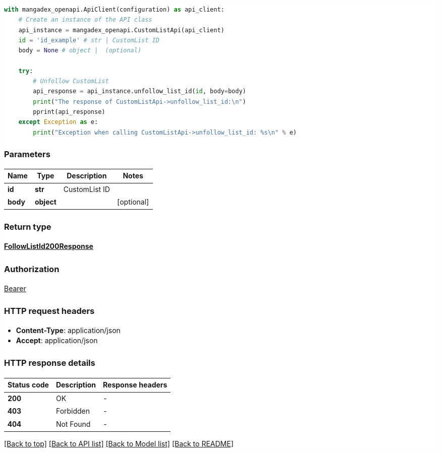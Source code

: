```python
with mangadex_openapi.ApiClient(configuration) as api_client:
    # Create an instance of the API class
    api_instance = mangadex_openapi.CustomListApi(api_client)
    id = 'id_example' # str | CustomList ID
    body = None # object |  (optional)

    try:
        # Unfollow CustomList
        api_response = api_instance.unfollow_list_id(id, body=body)
        print("The response of CustomListApi->unfollow_list_id:\n")
        pprint(api_response)
    except Exception as e:
        print("Exception when calling CustomListApi->unfollow_list_id: %s\n" % e)
```



### Parameters


Name | Type | Description  | Notes
------------- | ------------- | ------------- | -------------
 **id** | **str**| CustomList ID | 
 **body** | **object**|  | [optional] 

### Return type

[**FollowListId200Response**](FollowListId200Response.md)

### Authorization

[Bearer](../README.md#Bearer)

### HTTP request headers

 - **Content-Type**: application/json
 - **Accept**: application/json

### HTTP response details

| Status code | Description | Response headers |
|-------------|-------------|------------------|
**200** | OK |  -  |
**403** | Forbidden |  -  |
**404** | Not Found |  -  |

[[Back to top]](#) [[Back to API list]](../README.md#documentation-for-api-endpoints) [[Back to Model list]](../README.md#documentation-for-models) [[Back to README]](../README.md)


